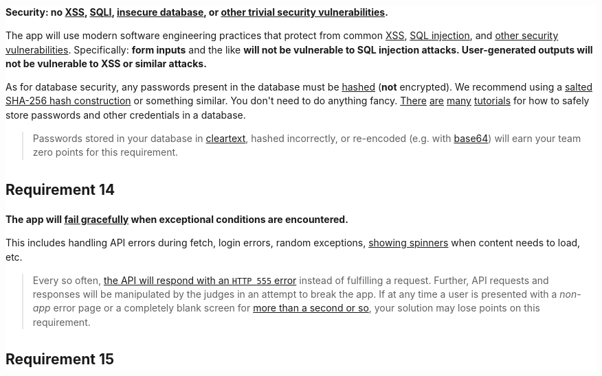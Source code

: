 **Security: no [XSS](https://owasp.org/www-community/attacks/xss),
[SQLI](https://owasp.org/www-community/attacks/SQL_Injection),
[insecure database](https://haveibeenpwned.com), or
[other trivial security vulnerabilities](https://owasp.org/www-project-top-ten).**

The app will use modern software engineering practices that protect from common
[XSS](https://owasp.org/www-community/attacks/xss),
[SQL injection](https://owasp.org/www-community/attacks/SQL_Injection), and
[other security vulnerabilities](https://owasp.org/www-project-top-ten).
Specifically: **form inputs** and the like **will not be vulnerable to SQL
injection attacks. User-generated outputs will not be vulnerable to XSS or
similar attacks.**

As for database security, any passwords present in the database must be
[hashed](https://auth0.com/blog/hashing-passwords-one-way-road-to-security)
(**not** encrypted). We recommend using a
[salted SHA-256 hash construction](https://auth0.com/blog/adding-salt-to-hashing-a-better-way-to-store-passwords)
or something similar. You don't need to do anything fancy.
[There](https://web.archive.org/web/20230127140833/https://nakedsecurity.sophos.com/2013/11/20/serious-security-how-to-store-your-users-passwords-safely/)
[are](https://cheatsheetseries.owasp.org/cheatsheets/Password_Storage_Cheat_Sheet.html)
[many](https://www.vaadata.com/blog/how-to-securely-store-passwords-in-database)
[tutorials](https://dev.to/kmistele/how-to-securely-hash-and-store-passwords-in-your-next-application-4e2f)
for how to safely store passwords and other credentials in a database.

> Passwords stored in your database in
> [cleartext](https://simple.wikipedia.org/wiki/Cleartext), hashed incorrectly,
> or re-encoded (e.g. with
> [base64](https://base64.guru/blog/base64-encryption-is-a-lie)) will earn your
> team zero points for this requirement.

## Requirement 14

**The app will
[fail gracefully](https://getbootstrap.com/docs/5.0/forms/validation/#server-side)
when exceptional conditions are encountered.**

This includes handling API errors during fetch, login errors, random exceptions,
[showing spinners](https://getbootstrap.com/docs/4.4/components/spinners) when
content needs to load, etc.

> Every so often,
> [the API will respond with an `HTTP 555` error](https://hscc35a947d8.docs.apiary.io/#/introduction/rules-of-api-access)
> instead of fulfilling a request. Further, API requests and responses will be
> manipulated by the judges in an attempt to break the app. If at any time a
> user is presented with a _non-app_ error page or a completely blank screen for
> [more than a second or so](https://www.websitebuilderexpert.com/building-websites/website-load-time-statistics),
> your solution may lose points on this requirement.

## Requirement 15
